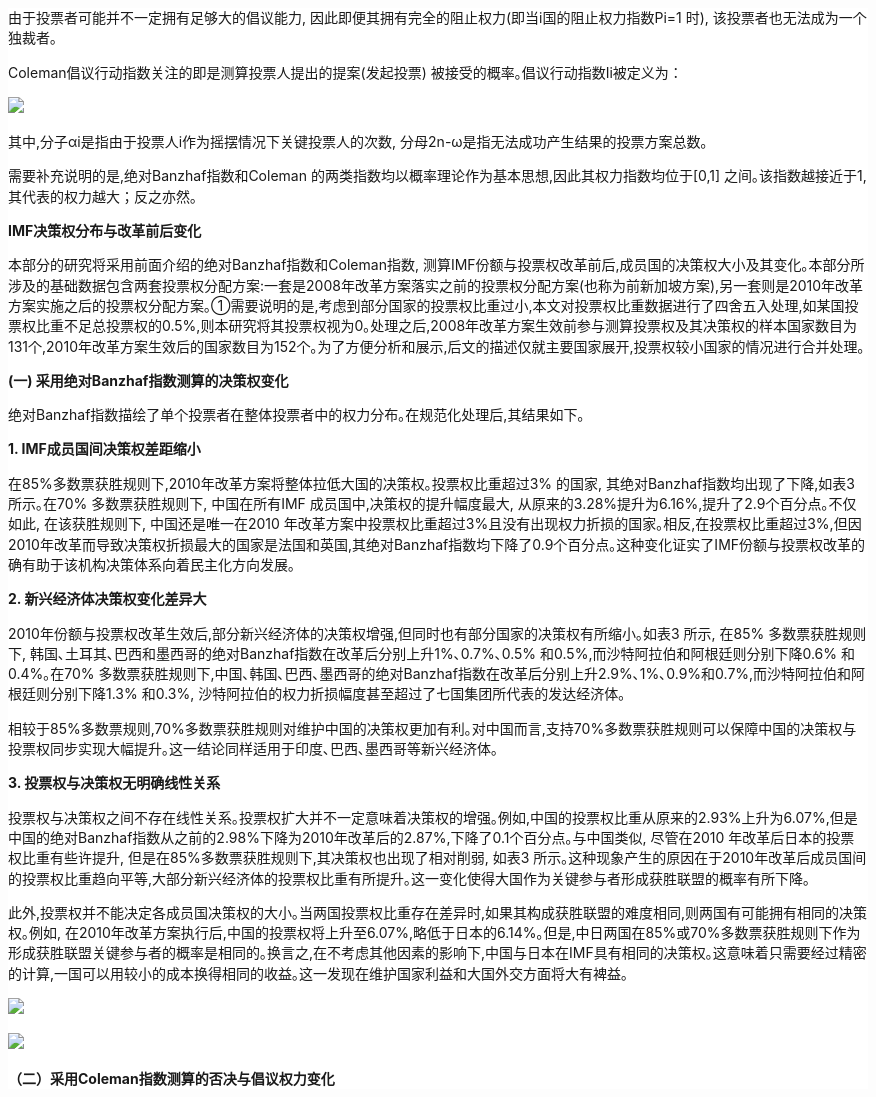 由于投票者可能并不一定拥有足够大的倡议能力, 因此即便其拥有完全的阻止权力(即当i国的阻止权力指数Pi=1 时), 该投票者也无法成为一个独裁者｡

Coleman倡议行动指数关注的即是测算投票人提出的提案(发起投票) 被接受的概率｡倡议行动指数Ii被定义为：

![](/images/4070/14.png)

其中,分子αi是指由于投票人i作为摇摆情况下关键投票人的次数, 分母2n-ω是指无法成功产生结果的投票方案总数｡

需要补充说明的是,绝对Banzhaf指数和Coleman 的两类指数均以概率理论作为基本思想,因此其权力指数均位于[0,1] 之间｡该指数越接近于1,
其代表的权力越大；反之亦然｡

 **IMF决策权分布与改革前后变化**  

本部分的研究将采用前面介绍的绝对Banzhaf指数和Coleman指数,
测算IMF份额与投票权改革前后,成员国的决策权大小及其变化｡本部分所涉及的基础数据包含两套投票权分配方案:一套是2008年改革方案落实之前的投票权分配方案(也称为前新加坡方案),另一套则是2010年改革方案实施之后的投票权分配方案｡①需要说明的是,考虑到部分国家的投票权比重过小,本文对投票权比重数据进行了四舍五入处理,如某国投票权比重不足总投票权的0.5%,则本研究将其投票权视为0｡处理之后,2008年改革方案生效前参与测算投票权及其决策权的样本国家数目为131个,2010年改革方案生效后的国家数目为152个｡为了方便分析和展示,后文的描述仅就主要国家展开,投票权较小国家的情况进行合并处理｡

 **(一) 采用绝对Banzhaf指数测算的决策权变化**

绝对Banzhaf指数描绘了单个投票者在整体投票者中的权力分布｡在规范化处理后,其结果如下｡

 **1\. IMF成员国间决策权差距缩小**

在85%多数票获胜规则下,2010年改革方案将整体拉低大国的决策权｡投票权比重超过3% 的国家, 其绝对Banzhaf指数均出现了下降,如表3所示｡在70%
多数票获胜规则下, 中国在所有IMF 成员国中,决策权的提升幅度最大, 从原来的3.28%提升为6.16%,提升了2.9个百分点｡不仅如此,
在该获胜规则下, 中国还是唯一在2010
年改革方案中投票权比重超过3%且没有出现权力折损的国家｡相反,在投票权比重超过3%,但因2010年改革而导致决策权折损最大的国家是法国和英国,其绝对Banzhaf指数均下降了0.9个百分点｡这种变化证实了IMF份额与投票权改革的确有助于该机构决策体系向着民主化方向发展｡

 **2\. 新兴经济体决策权变化差异大**

2010年份额与投票权改革生效后,部分新兴经济体的决策权增强,但同时也有部分国家的决策权有所缩小｡如表3 所示, 在85% 多数票获胜规则下,
韩国､土耳其､巴西和墨西哥的绝对Banzhaf指数在改革后分别上升1%､0.7%､0.5% 和0.5%,而沙特阿拉伯和阿根廷则分别下降0.6%
和0.4%｡在70%
多数票获胜规则下,中国､韩国､巴西､墨西哥的绝对Banzhaf指数在改革后分别上升2.9%､1%､0.9%和0.7%,而沙特阿拉伯和阿根廷则分别下降1.3%
和0.3%, 沙特阿拉伯的权力折损幅度甚至超过了七国集团所代表的发达经济体｡

相较于85%多数票规则,70%多数票获胜规则对维护中国的决策权更加有利｡对中国而言,支持70%多数票获胜规则可以保障中国的决策权与投票权同步实现大幅提升｡这一结论同样适用于印度､巴西､墨西哥等新兴经济体｡

 **3\. 投票权与决策权无明确线性关系**

投票权与决策权之间不存在线性关系｡投票权扩大并不一定意味着决策权的增强｡例如,中国的投票权比重从原来的2.93%上升为6.07%,但是中国的绝对Banzhaf指数从之前的2.98%下降为2010年改革后的2.87%,下降了0.1个百分点｡与中国类似,
尽管在2010 年改革后日本的投票权比重有些许提升, 但是在85%多数票获胜规则下,其决策权也出现了相对削弱, 如表3
所示｡这种现象产生的原因在于2010年改革后成员国间的投票权比重趋向平等,大部分新兴经济体的投票权比重有所提升｡这一变化使得大国作为关键参与者形成获胜联盟的概率有所下降｡

此外,投票权并不能决定各成员国决策权的大小｡当两国投票权比重存在差异时,如果其构成获胜联盟的难度相同,则两国有可能拥有相同的决策权｡例如,
在2010年改革方案执行后,中国的投票权将上升至6.07%,略低于日本的6.14%｡但是,中日两国在85%或70%多数票获胜规则下作为形成获胜联盟关键参与者的概率是相同的｡换言之,在不考虑其他因素的影响下,中国与日本在IMF具有相同的决策权｡这意味着只需要经过精密的计算,一国可以用较小的成本换得相同的收益｡这一发现在维护国家利益和大国外交方面将大有裨益｡  

![](/images/4070/15.png)

  

![](/images/4070/16.png)

 **（二）采用Coleman指数测算的否决与倡议权力变化**
